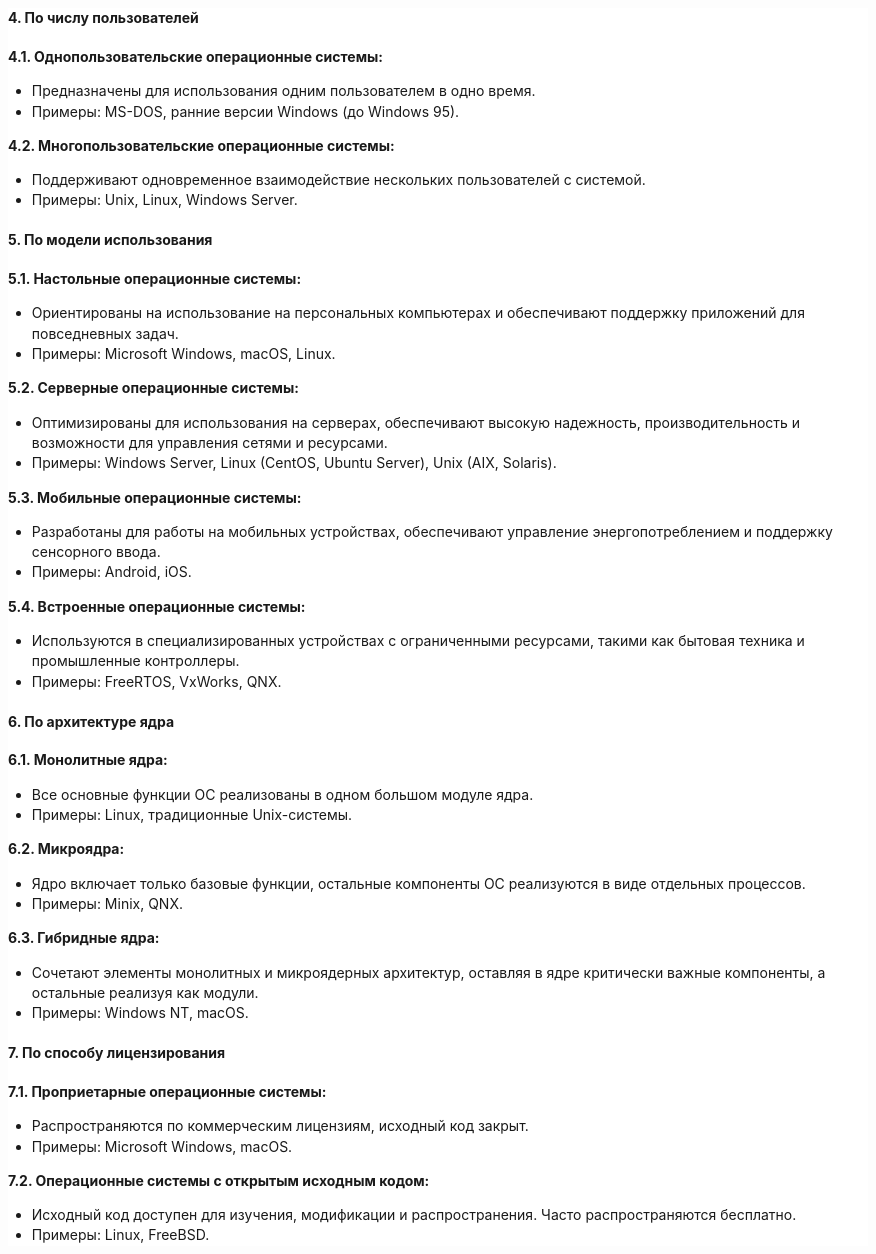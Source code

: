 #### 4. По числу пользователей

**4.1. Однопользовательские операционные системы:**
- Предназначены для использования одним пользователем в одно время.
- Примеры: MS-DOS, ранние версии Windows (до Windows 95).

**4.2. Многопользовательские операционные системы:**
- Поддерживают одновременное взаимодействие нескольких пользователей с системой.
- Примеры: Unix, Linux, Windows Server.

#### 5. По модели использования

**5.1. Настольные операционные системы:**
- Ориентированы на использование на персональных компьютерах и обеспечивают поддержку приложений для повседневных задач.
- Примеры: Microsoft Windows, macOS, Linux.

**5.2. Серверные операционные системы:**
- Оптимизированы для использования на серверах, обеспечивают высокую надежность, производительность и возможности для управления сетями и ресурсами.
- Примеры: Windows Server, Linux (CentOS, Ubuntu Server), Unix (AIX, Solaris).

**5.3. Мобильные операционные системы:**
- Разработаны для работы на мобильных устройствах, обеспечивают управление энергопотреблением и поддержку сенсорного ввода.
- Примеры: Android, iOS.

**5.4. Встроенные операционные системы:**
- Используются в специализированных устройствах с ограниченными ресурсами, такими как бытовая техника и промышленные контроллеры.
- Примеры: FreeRTOS, VxWorks, QNX.

#### 6. По архитектуре ядра

**6.1. Монолитные ядра:**
- Все основные функции ОС реализованы в одном большом модуле ядра.
- Примеры: Linux, традиционные Unix-системы.

**6.2. Микроядра:**
- Ядро включает только базовые функции, остальные компоненты ОС реализуются в виде отдельных процессов.
- Примеры: Minix, QNX.

**6.3. Гибридные ядра:**
- Сочетают элементы монолитных и микроядерных архитектур, оставляя в ядре критически важные компоненты, а остальные реализуя как модули.
- Примеры: Windows NT, macOS.

#### 7. По способу лицензирования

**7.1. Проприетарные операционные системы:**
- Распространяются по коммерческим лицензиям, исходный код закрыт.
- Примеры: Microsoft Windows, macOS.

**7.2. Операционные системы с открытым исходным кодом:**
- Исходный код доступен для изучения, модификации и распространения. Часто распространяются бесплатно.
- Примеры: Linux, FreeBSD.
